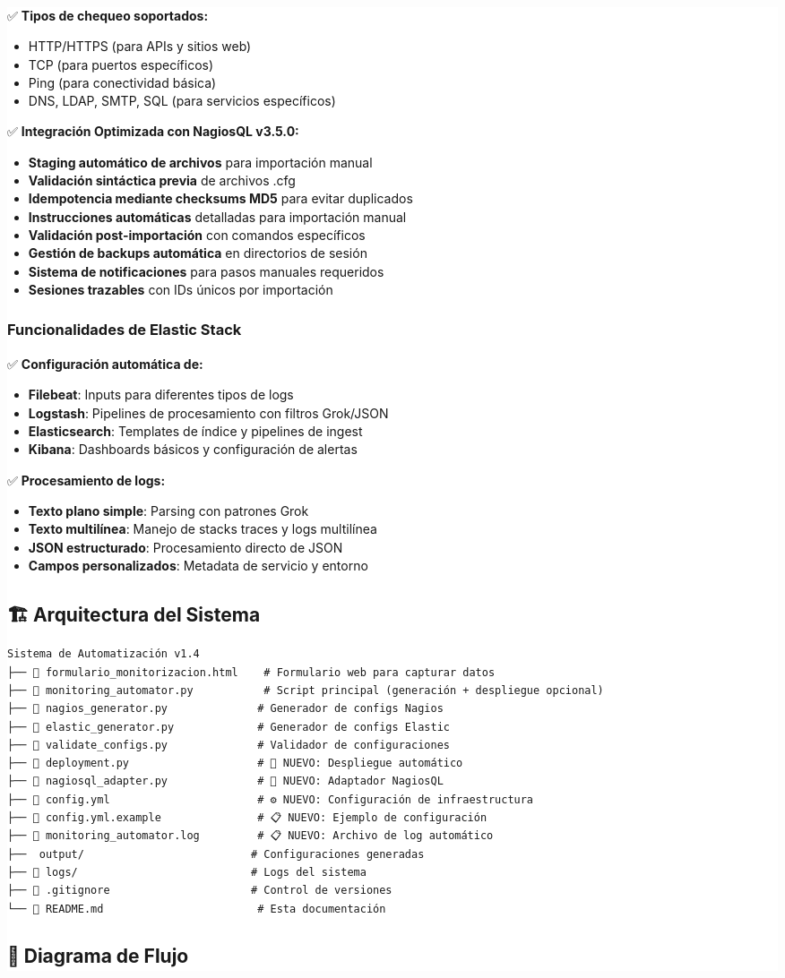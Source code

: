✅ **Tipos de chequeo soportados:**
- HTTP/HTTPS (para APIs y sitios web)
- TCP (para puertos específicos)
- Ping (para conectividad básica)
- DNS, LDAP, SMTP, SQL (para servicios específicos)

✅ **Integración Optimizada con NagiosQL v3.5.0:**
- **Staging automático de archivos** para importación manual
- **Validación sintáctica previa** de archivos .cfg
- **Idempotencia mediante checksums MD5** para evitar duplicados
- **Instrucciones automáticas** detalladas para importación manual
- **Validación post-importación** con comandos específicos
- **Gestión de backups automática** en directorios de sesión
- **Sistema de notificaciones** para pasos manuales requeridos
- **Sesiones trazables** con IDs únicos por importación

### Funcionalidades de Elastic Stack

✅ **Configuración automática de:**
- **Filebeat**: Inputs para diferentes tipos de logs
- **Logstash**: Pipelines de procesamiento con filtros Grok/JSON
- **Elasticsearch**: Templates de índice y pipelines de ingest
- **Kibana**: Dashboards básicos y configuración de alertas

✅ **Procesamiento de logs:**
- **Texto plano simple**: Parsing con patrones Grok
- **Texto multilínea**: Manejo de stacks traces y logs multilínea
- **JSON estructurado**: Procesamiento directo de JSON
- **Campos personalizados**: Metadata de servicio y entorno


## 🏗️ Arquitectura del Sistema

```
Sistema de Automatización v1.4
├── 📄 formulario_monitorizacion.html    # Formulario web para capturar datos
├── 📄 monitoring_automator.py           # Script principal (generación + despliegue opcional)
├── 📄 nagios_generator.py              # Generador de configs Nagios
├── 📄 elastic_generator.py             # Generador de configs Elastic
├── 📄 validate_configs.py              # Validador de configuraciones
├── 📄 deployment.py                    # 🚀 NUEVO: Despliegue automático
├── 📄 nagiosql_adapter.py              # 🔗 NUEVO: Adaptador NagiosQL
├── 📄 config.yml                       # ⚙️ NUEVO: Configuración de infraestructura
├── 📄 config.yml.example               # 📋 NUEVO: Ejemplo de configuración
├── 📄 monitoring_automator.log         # 📋 NUEVO: Archivo de log automático
├──  output/                          # Configuraciones generadas
├── 📁 logs/                           # Logs del sistema
├── 📄 .gitignore                      # Control de versiones
└── 📄 README.md                        # Esta documentación
```
## 🔄 Diagrama de Flujo
